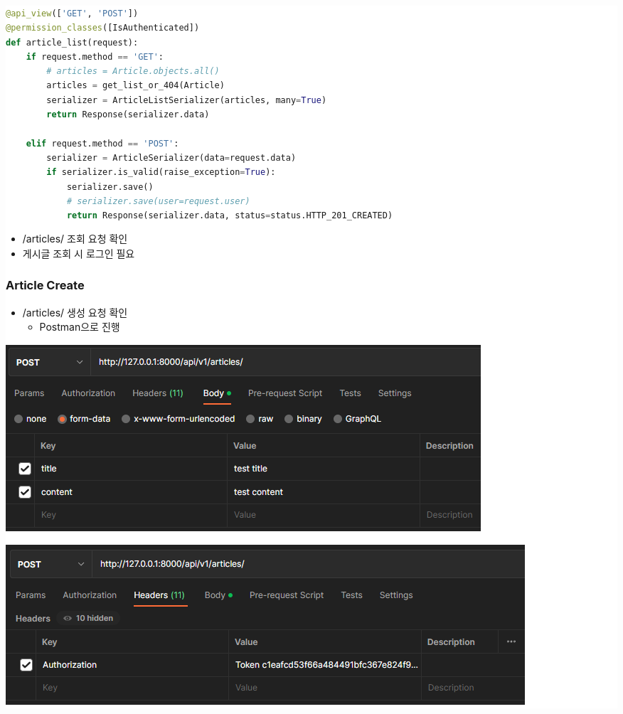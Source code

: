 ```python
@api_view(['GET', 'POST'])
@permission_classes([IsAuthenticated])
def article_list(request):
    if request.method == 'GET':
        # articles = Article.objects.all()
        articles = get_list_or_404(Article)
        serializer = ArticleListSerializer(articles, many=True)
        return Response(serializer.data)

    elif request.method == 'POST':
        serializer = ArticleSerializer(data=request.data)
        if serializer.is_valid(raise_exception=True):
            serializer.save()
            # serializer.save(user=request.user)
            return Response(serializer.data, status=status.HTTP_201_CREATED)
```
- /articles/ 조회 요청 확인
- 게시글 조회 시 로그인 필요
### Article Create
- /articles/ 생성 요청 확인
  - Postman으로 진행

![](2023-05-15-14-07-25.png)

![](2023-05-15-14-07-39.png)
